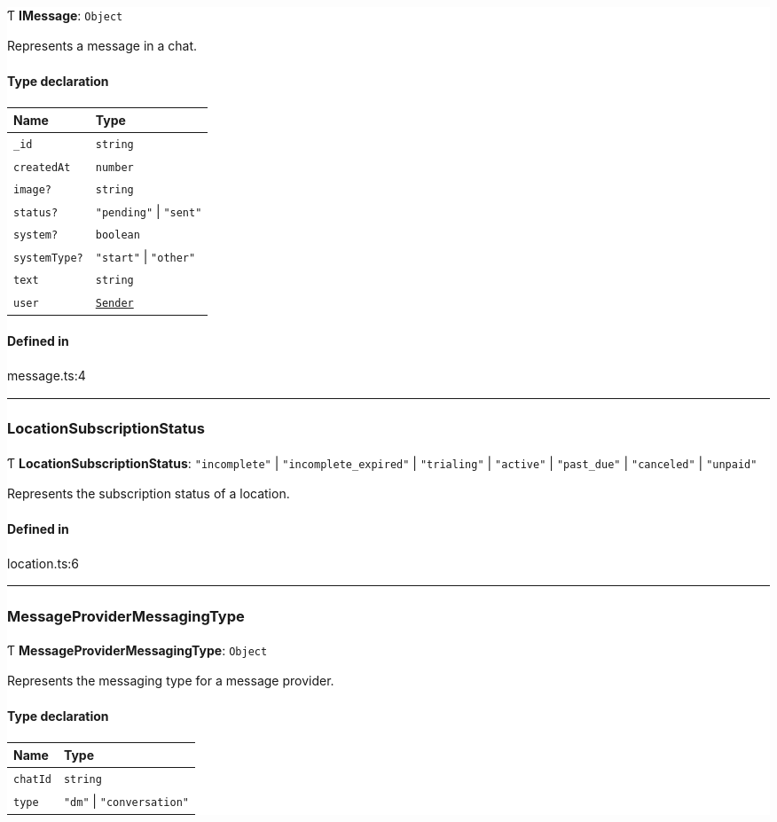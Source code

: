 Ƭ **IMessage**: `Object`

Represents a message in a chat.

#### Type declaration

| Name | Type |
| :------ | :------ |
| `_id` | `string` |
| `createdAt` | `number` |
| `image?` | `string` |
| `status?` | ``"pending"`` \| ``"sent"`` |
| `system?` | `boolean` |
| `systemType?` | ``"start"`` \| ``"other"`` |
| `text` | `string` |
| `user` | [`Sender`](modules.md#sender) |

#### Defined in

message.ts:4

___

### LocationSubscriptionStatus

Ƭ **LocationSubscriptionStatus**: ``"incomplete"`` \| ``"incomplete_expired"`` \| ``"trialing"`` \| ``"active"`` \| ``"past_due"`` \| ``"canceled"`` \| ``"unpaid"``

Represents the subscription status of a location.

#### Defined in

location.ts:6

___

### MessageProviderMessagingType

Ƭ **MessageProviderMessagingType**: `Object`

Represents the messaging type for a message provider.

#### Type declaration

| Name | Type |
| :------ | :------ |
| `chatId` | `string` |
| `type` | ``"dm"`` \| ``"conversation"`` |

